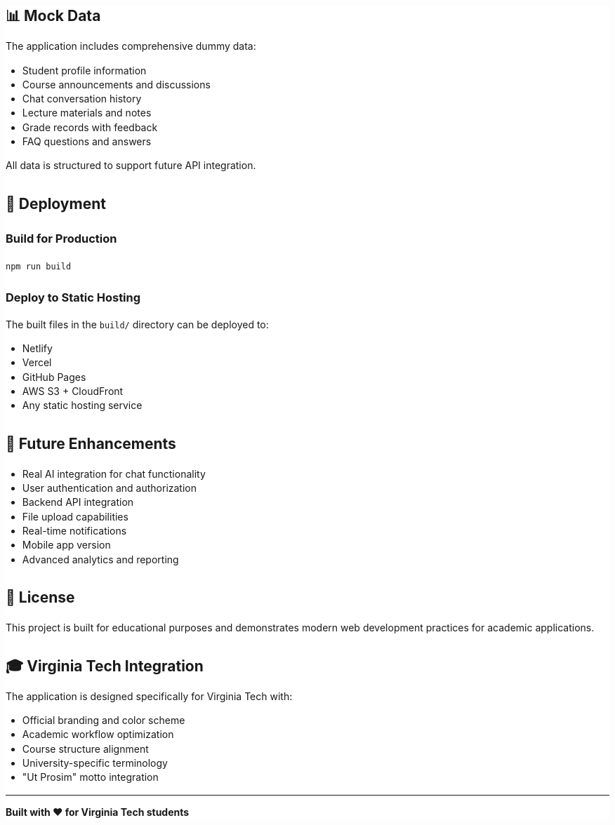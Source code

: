 ## 📊 Mock Data

The application includes comprehensive dummy data:
- Student profile information
- Course announcements and discussions
- Chat conversation history
- Lecture materials and notes
- Grade records with feedback
- FAQ questions and answers

All data is structured to support future API integration.

## 🚀 Deployment

### Build for Production
```bash
npm run build
```

### Deploy to Static Hosting
The built files in the `build/` directory can be deployed to:
- Netlify
- Vercel
- GitHub Pages
- AWS S3 + CloudFront
- Any static hosting service

## 🔮 Future Enhancements

- Real AI integration for chat functionality
- User authentication and authorization
- Backend API integration
- File upload capabilities
- Real-time notifications
- Mobile app version
- Advanced analytics and reporting

## 📝 License

This project is built for educational purposes and demonstrates modern web development practices for academic applications.

## 🎓 Virginia Tech Integration

The application is designed specifically for Virginia Tech with:
- Official branding and color scheme
- Academic workflow optimization
- Course structure alignment
- University-specific terminology
- "Ut Prosim" motto integration

---

**Built with ❤️ for Virginia Tech students** 